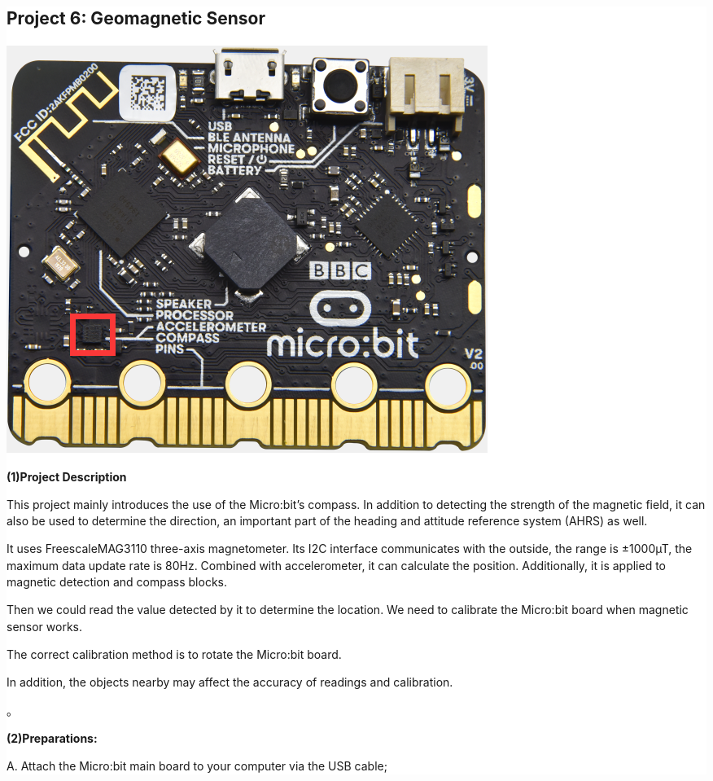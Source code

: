 ## Project 6: Geomagnetic Sensor

![](media/24c31bb0174e2ac672203e5c36c6875e.png)

**(1)Project Description**

This project mainly introduces the use of the Micro:bit’s compass. In addition
to detecting the strength of the magnetic field, it can also be used to
determine the direction, an important part of the heading and attitude reference
system (AHRS) as well.

It uses FreescaleMAG3110 three-axis magnetometer. Its I2C interface communicates
with the outside, the range is ±1000µT, the maximum data update rate is 80Hz.
Combined with accelerometer, it can calculate the position. Additionally, it is
applied to magnetic detection and compass blocks.

Then we could read the value detected by it to determine the location. We need
to calibrate the Micro:bit board when magnetic sensor works.

The correct calibration method is to rotate the Micro:bit board.

In addition, the objects nearby may affect the accuracy of readings and
calibration.

。

**(2)Preparations:**

A. Attach the Micro:bit main board to your computer via the USB cable;

